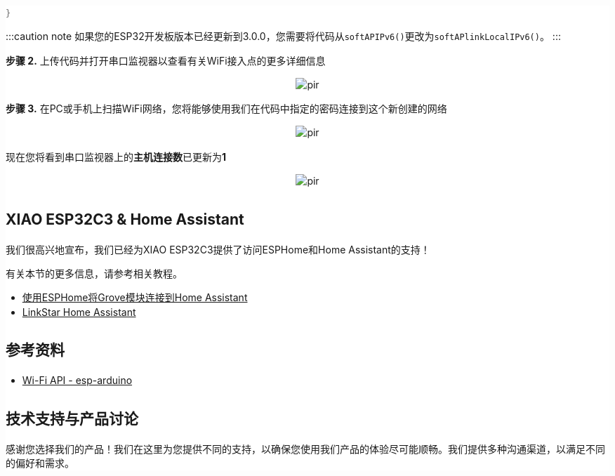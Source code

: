 ```cpp
}
```

:::caution note
如果您的ESP32开发板版本已经更新到3.0.0，您需要将代码从```softAPIPv6()```更改为```softAPlinkLocalIPv6()```。
:::

**步骤 2.** 上传代码并打开串口监视器以查看有关WiFi接入点的更多详细信息

<div align="center"><img src="https://files.seeedstudio.com/wiki/XIAO_WiFi/wifi-3.png" alt="pir" width={700} height="auto" /></div>

**步骤 3.** 在PC或手机上扫描WiFi网络，您将能够使用我们在代码中指定的密码连接到这个新创建的网络

<div align="center"><img src="https://files.seeedstudio.com/wiki/XIAO_WiFi/wifi-4.png" alt="pir" width="{300}" height="auto" /></div>

现在您将看到串口监视器上的**主机连接数**已更新为**1**

<div align="center"><img src="https://files.seeedstudio.com/wiki/XIAO_WiFi/wifi-5.png" alt="pir" width={700} height="auto" /></div>

## XIAO ESP32C3 & Home Assistant

我们很高兴地宣布，我们已经为XIAO ESP32C3提供了访问ESPHome和Home Assistant的支持！

有关本节的更多信息，请参考相关教程。

- [使用ESPHome将Grove模块连接到Home Assistant](https://wiki.seeedstudio.com/cn/Connect-Grove-to-Home-Assistant-ESPHome/)
- [LinkStar Home Assistant](https://wiki.seeedstudio.com/cn/h68k-ha-esphome/)

## 参考资料

- [Wi-Fi API - esp-arduino](https://docs.espressif.com/projects/arduino-esp32/en/latest/api/wifi.html)

## 技术支持与产品讨论

感谢您选择我们的产品！我们在这里为您提供不同的支持，以确保您使用我们产品的体验尽可能顺畅。我们提供多种沟通渠道，以满足不同的偏好和需求。

<div class="button_tech_support_container">
<a href="https://forum.seeedstudio.com/" class="button_forum"></a>
<a href="https://www.seeedstudio.com/contacts" class="button_email"></a>
</div>

<div class="button_tech_support_container">
<a href="https://discord.gg/eWkprNDMU7" class="button_discord"></a>
<a href="https://github.com/Seeed-Studio/wiki-documents/discussions/69" class="button_discussion"></a>
</div>
